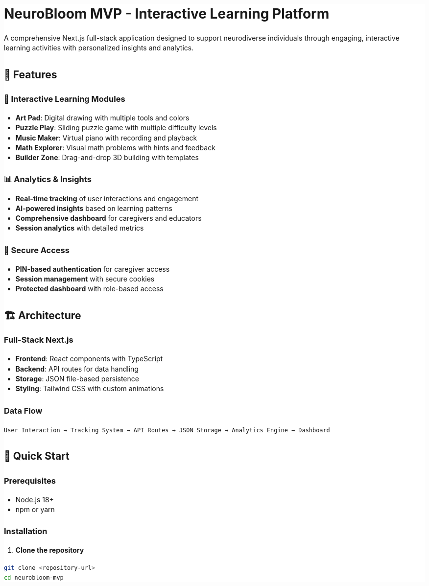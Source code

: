 # NeuroBloom MVP - Interactive Learning Platform

A comprehensive Next.js full-stack application designed to support neurodiverse individuals through engaging, interactive learning activities with personalized insights and analytics.

## 🌟 Features

### 🎨 Interactive Learning Modules
- **Art Pad**: Digital drawing with multiple tools and colors
- **Puzzle Play**: Sliding puzzle game with multiple difficulty levels
- **Music Maker**: Virtual piano with recording and playback
- **Math Explorer**: Visual math problems with hints and feedback
- **Builder Zone**: Drag-and-drop 3D building with templates

### 📊 Analytics & Insights
- **Real-time tracking** of user interactions and engagement
- **AI-powered insights** based on learning patterns
- **Comprehensive dashboard** for caregivers and educators
- **Session analytics** with detailed metrics

### 🔐 Secure Access
- **PIN-based authentication** for caregiver access
- **Session management** with secure cookies
- **Protected dashboard** with role-based access

## 🏗️ Architecture

### Full-Stack Next.js
- **Frontend**: React components with TypeScript
- **Backend**: API routes for data handling
- **Storage**: JSON file-based persistence
- **Styling**: Tailwind CSS with custom animations

### Data Flow
```
User Interaction → Tracking System → API Routes → JSON Storage → Analytics Engine → Dashboard
```

## 🚀 Quick Start

### Prerequisites
- Node.js 18+ 
- npm or yarn

### Installation

1. **Clone the repository**
```bash
git clone <repository-url>
cd neurobloom-mvp
```
